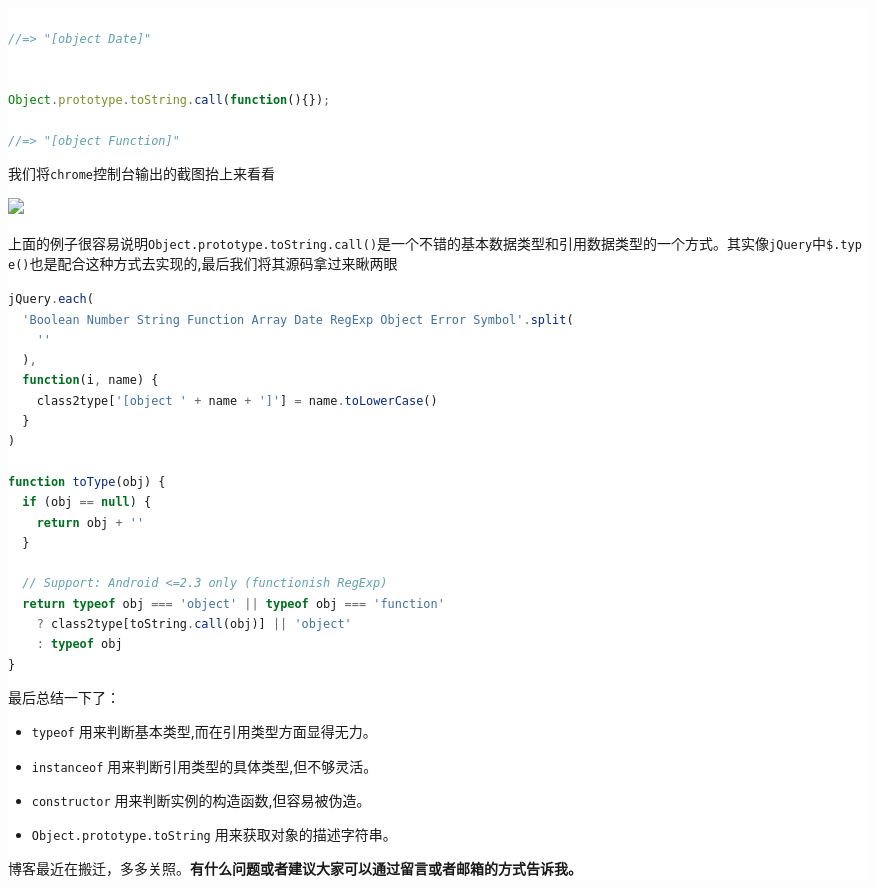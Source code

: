 ```javascript

//=> "[object Date]"


Object.prototype.toString.call(function(){});

//=> "[object Function]"
```

我们将`chrome`控制台输出的截图抬上来看看

![](http://hexo-shen.oss-cn-beijing.aliyuncs.com/hexo/022813-1.png)

上面的例子很容易说明`Object.prototype.toString.call()`是一个不错的基本数据类型和引用数据类型的一个方式。其实像`jQuery`中`$.type()`也是配合这种方式去实现的,最后我们将其源码拿过来瞅两眼



```javascript
jQuery.each(
  'Boolean Number String Function Array Date RegExp Object Error Symbol'.split(
    ''
  ),
  function(i, name) {
    class2type['[object ' + name + ']'] = name.toLowerCase()
  }
)

function toType(obj) {
  if (obj == null) {
    return obj + ''
  }

  // Support: Android <=2.3 only (functionish RegExp)
  return typeof obj === 'object' || typeof obj === 'function'
    ? class2type[toString.call(obj)] || 'object'
    : typeof obj
}
```



最后总结一下了：

* `typeof` 用来判断基本类型,而在引用类型方面显得无力。

* `instanceof` 用来判断引用类型的具体类型,但不够灵活。

* `constructor` 用来判断实例的构造函数,但容易被伪造。

* `Object.prototype.toString` 用来获取对象的描述字符串。



博客最近在搬迁，多多关照。**有什么问题或者建议大家可以通过留言或者邮箱的方式告诉我。**